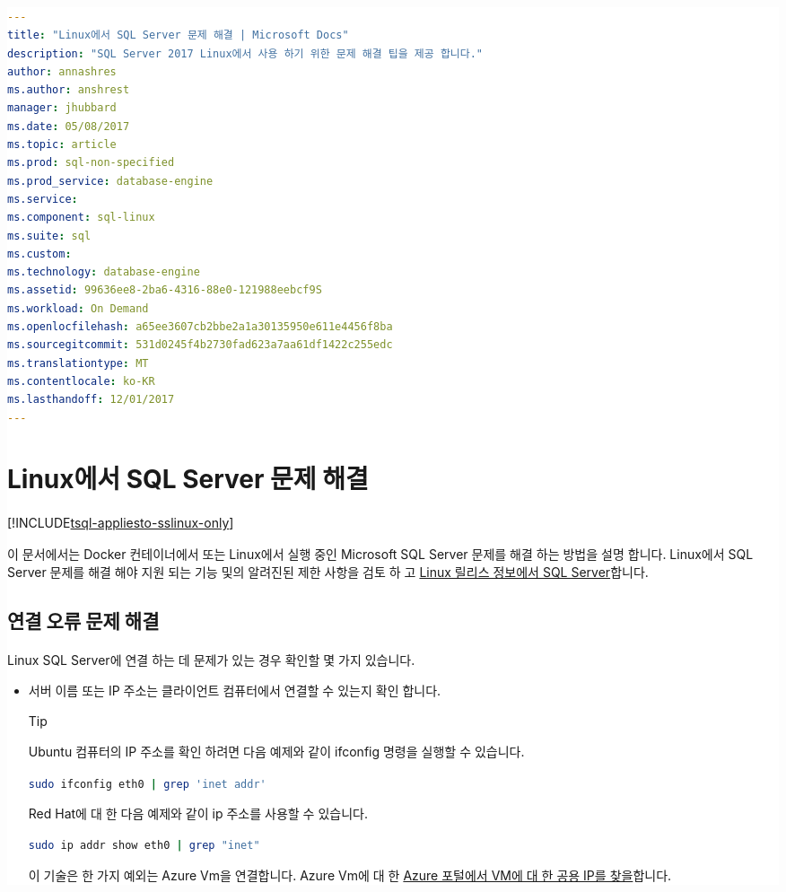 ```yaml
---
title: "Linux에서 SQL Server 문제 해결 | Microsoft Docs"
description: "SQL Server 2017 Linux에서 사용 하기 위한 문제 해결 팁을 제공 합니다."
author: annashres
ms.author: anshrest
manager: jhubbard
ms.date: 05/08/2017
ms.topic: article
ms.prod: sql-non-specified
ms.prod_service: database-engine
ms.service: 
ms.component: sql-linux
ms.suite: sql
ms.custom: 
ms.technology: database-engine
ms.assetid: 99636ee8-2ba6-4316-88e0-121988eebcf9S
ms.workload: On Demand
ms.openlocfilehash: a65ee3607cb2bbe2a1a30135950e611e4456f8ba
ms.sourcegitcommit: 531d0245f4b2730fad623a7aa61df1422c255edc
ms.translationtype: MT
ms.contentlocale: ko-KR
ms.lasthandoff: 12/01/2017
---
```

# <a name="troubleshoot-sql-server-on-linux"></a>Linux에서 SQL Server 문제 해결

[!INCLUDE[tsql-appliesto-sslinux-only](../includes/tsql-appliesto-sslinux-only.md)]

이 문서에서는 Docker 컨테이너에서 또는 Linux에서 실행 중인 Microsoft SQL Server 문제를 해결 하는 방법을 설명 합니다. Linux에서 SQL Server 문제를 해결 해야 지원 되는 기능 및의 알려진된 제한 사항을 검토 하 고 [Linux 릴리스 정보에서 SQL Server](sql-server-linux-release-notes.md)합니다.

## <a id="connection"></a>연결 오류 문제 해결
Linux SQL Server에 연결 하는 데 문제가 있는 경우 확인할 몇 가지 있습니다. 

- 서버 이름 또는 IP 주소는 클라이언트 컴퓨터에서 연결할 수 있는지 확인 합니다.

   > [!TIP]
   > Ubuntu 컴퓨터의 IP 주소를 확인 하려면 다음 예제와 같이 ifconfig 명령을 실행할 수 있습니다.
   >
   >   ```bash
   >   sudo ifconfig eth0 | grep 'inet addr'
   >   ```
   > Red Hat에 대 한 다음 예제와 같이 ip 주소를 사용할 수 있습니다.
   >
   >   ```bash
   >   sudo ip addr show eth0 | grep "inet"
   >   ```
   > 이 기술은 한 가지 예외는 Azure Vm을 연결합니다. Azure Vm에 대 한 [Azure 포털에서 VM에 대 한 공용 IP를 찾을](https://docs.microsoft.com/azure/virtual-machines/linux/sql/provision-sql-server-linux-virtual-machine#connect)합니다.
